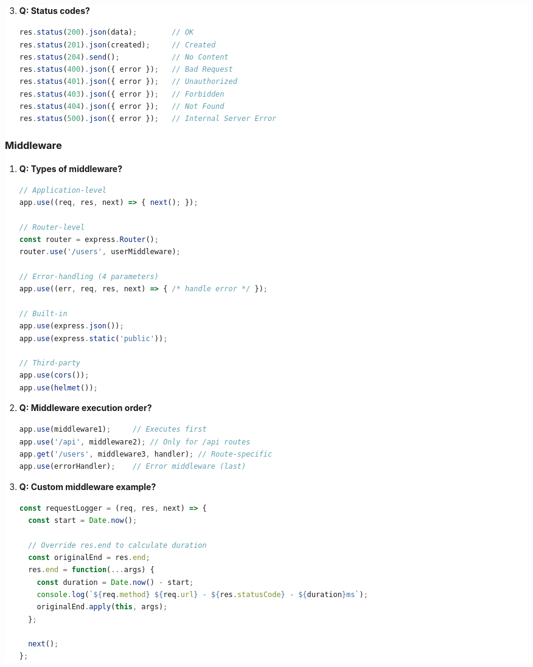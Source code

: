 3. **Q: Status codes?**
   ```javascript
   res.status(200).json(data);        // OK
   res.status(201).json(created);     // Created
   res.status(204).send();            // No Content
   res.status(400).json({ error });   // Bad Request
   res.status(401).json({ error });   // Unauthorized
   res.status(403).json({ error });   // Forbidden
   res.status(404).json({ error });   // Not Found
   res.status(500).json({ error });   // Internal Server Error
   ```

### **Middleware**

1. **Q: Types of middleware?**
   ```javascript
   // Application-level
   app.use((req, res, next) => { next(); });
   
   // Router-level
   const router = express.Router();
   router.use('/users', userMiddleware);
   
   // Error-handling (4 parameters)
   app.use((err, req, res, next) => { /* handle error */ });
   
   // Built-in
   app.use(express.json());
   app.use(express.static('public'));
   
   // Third-party
   app.use(cors());
   app.use(helmet());
   ```

2. **Q: Middleware execution order?**
   ```javascript
   app.use(middleware1);     // Executes first
   app.use('/api', middleware2); // Only for /api routes
   app.get('/users', middleware3, handler); // Route-specific
   app.use(errorHandler);    // Error middleware (last)
   ```

3. **Q: Custom middleware example?**
   ```javascript
   const requestLogger = (req, res, next) => {
     const start = Date.now();
     
     // Override res.end to calculate duration
     const originalEnd = res.end;
     res.end = function(...args) {
       const duration = Date.now() - start;
       console.log(`${req.method} ${req.url} - ${res.statusCode} - ${duration}ms`);
       originalEnd.apply(this, args);
     };
     
     next();
   };
   ```
